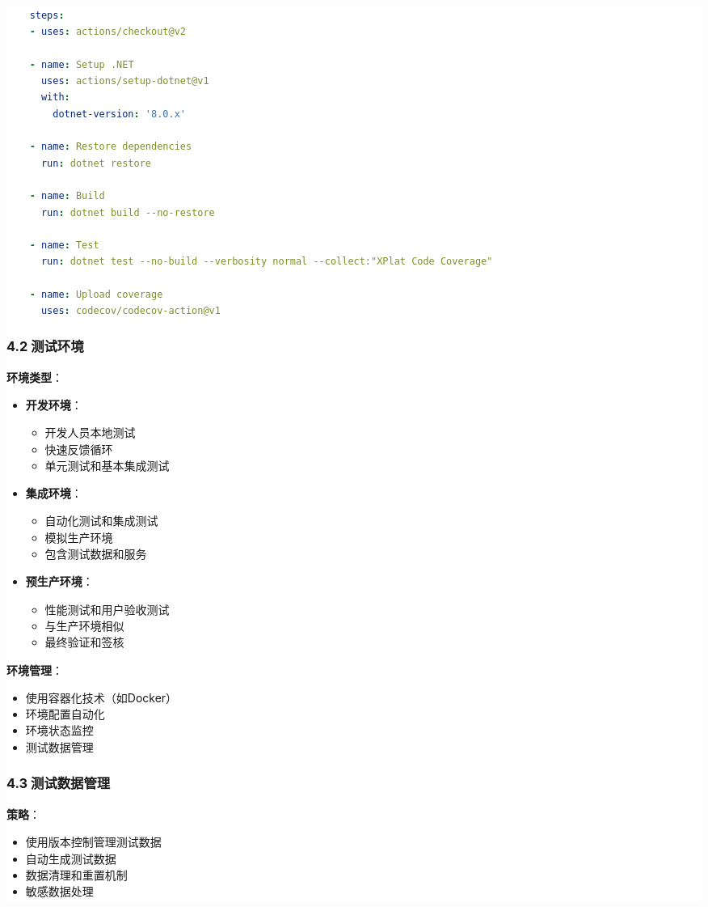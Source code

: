 ```yaml
    steps:
    - uses: actions/checkout@v2

    - name: Setup .NET
      uses: actions/setup-dotnet@v1
      with:
        dotnet-version: '8.0.x'

    - name: Restore dependencies
      run: dotnet restore

    - name: Build
      run: dotnet build --no-restore

    - name: Test
      run: dotnet test --no-build --verbosity normal --collect:"XPlat Code Coverage"

    - name: Upload coverage
      uses: codecov/codecov-action@v1
```

### 4.2 测试环境

**环境类型**：
- **开发环境**：
  - 开发人员本地测试
  - 快速反馈循环
  - 单元测试和基本集成测试

- **集成环境**：
  - 自动化测试和集成测试
  - 模拟生产环境
  - 包含测试数据和服务

- **预生产环境**：
  - 性能测试和用户验收测试
  - 与生产环境相似
  - 最终验证和签核

**环境管理**：
- 使用容器化技术（如Docker）
- 环境配置自动化
- 环境状态监控
- 测试数据管理

### 4.3 测试数据管理

**策略**：
- 使用版本控制管理测试数据
- 自动生成测试数据
- 数据清理和重置机制
- 敏感数据处理

